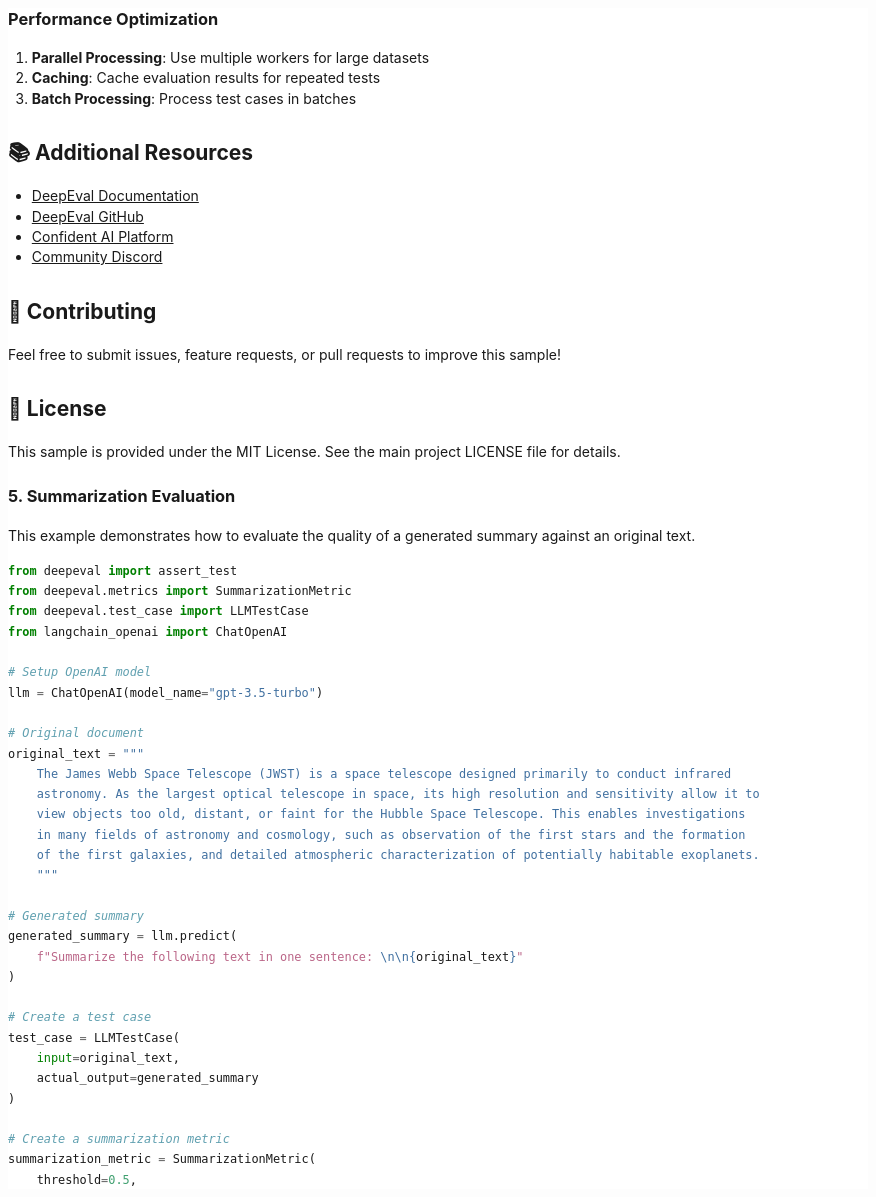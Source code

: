 ### Performance Optimization

1. **Parallel Processing**: Use multiple workers for large datasets
2. **Caching**: Cache evaluation results for repeated tests
3. **Batch Processing**: Process test cases in batches

## 📚 Additional Resources

- [DeepEval Documentation](https://docs.confident-ai.com/)
- [DeepEval GitHub](https://github.com/confident-ai/deepeval)
- [Confident AI Platform](https://confident-ai.com/)
- [Community Discord](https://discord.gg/confident-ai)

## 🤝 Contributing

Feel free to submit issues, feature requests, or pull requests to improve this sample!

## 📄 License

This sample is provided under the MIT License. See the main project LICENSE file for details. 


### 5. Summarization Evaluation

This example demonstrates how to evaluate the quality of a generated summary against an original text.

```python
from deepeval import assert_test
from deepeval.metrics import SummarizationMetric
from deepeval.test_case import LLMTestCase
from langchain_openai import ChatOpenAI

# Setup OpenAI model
llm = ChatOpenAI(model_name="gpt-3.5-turbo")

# Original document
original_text = """
    The James Webb Space Telescope (JWST) is a space telescope designed primarily to conduct infrared
    astronomy. As the largest optical telescope in space, its high resolution and sensitivity allow it to
    view objects too old, distant, or faint for the Hubble Space Telescope. This enables investigations
    in many fields of astronomy and cosmology, such as observation of the first stars and the formation
    of the first galaxies, and detailed atmospheric characterization of potentially habitable exoplanets.
    """

# Generated summary
generated_summary = llm.predict(
    f"Summarize the following text in one sentence: \n\n{original_text}"
)

# Create a test case
test_case = LLMTestCase(
    input=original_text,
    actual_output=generated_summary
)

# Create a summarization metric
summarization_metric = SummarizationMetric(
    threshold=0.5,
```